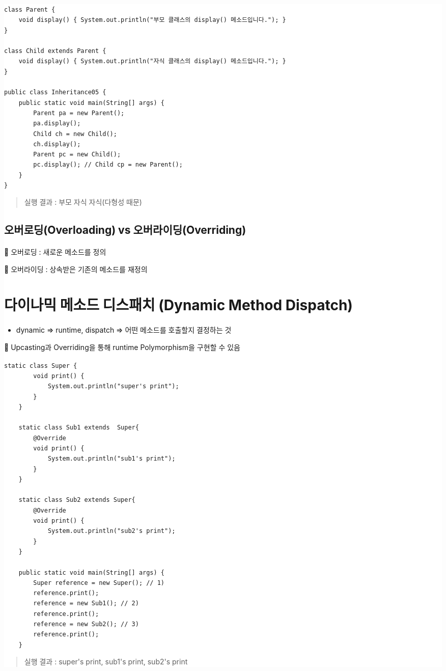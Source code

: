 ```
class Parent {
    void display() { System.out.println("부모 클래스의 display() 메소드입니다."); }
}

class Child extends Parent {
    void display() { System.out.println("자식 클래스의 display() 메소드입니다."); }
}

public class Inheritance05 {
    public static void main(String[] args) {
        Parent pa = new Parent();
        pa.display();
        Child ch = new Child();
        ch.display();
        Parent pc = new Child();
        pc.display(); // Child cp = new Parent();
    }
}
```
> 실행 결과 : 부모 자식 자식(다형성 때문)

## 오버로딩(Overloading) vs 오버라이딩(Overriding)
🚀 오버로딩 : 새로운 메소드를 정의

🚀 오버라이딩 : 상속받은 기존의 메소드를 재정의

# 다이나믹 메소드 디스패치 (Dynamic Method Dispatch)
* dynamic => runtime, dispatch => 어떤 메소드를 호출할지 결정하는 것

🚀 Upcasting과 Overriding을 통해 runtime Polymorphism을 구현할 수 있음

```
static class Super {
        void print() {
            System.out.println("super's print");
        }
    }

    static class Sub1 extends  Super{
        @Override
        void print() {
            System.out.println("sub1's print");
        }
    }

    static class Sub2 extends Super{
        @Override
        void print() {
            System.out.println("sub2's print");
        }
    }

    public static void main(String[] args) {
        Super reference = new Super(); // 1)
        reference.print();
        reference = new Sub1(); // 2)
        reference.print();
        reference = new Sub2(); // 3)
        reference.print();
    }
```
> 실행 결과 : super's print, sub1's print, sub2's print
